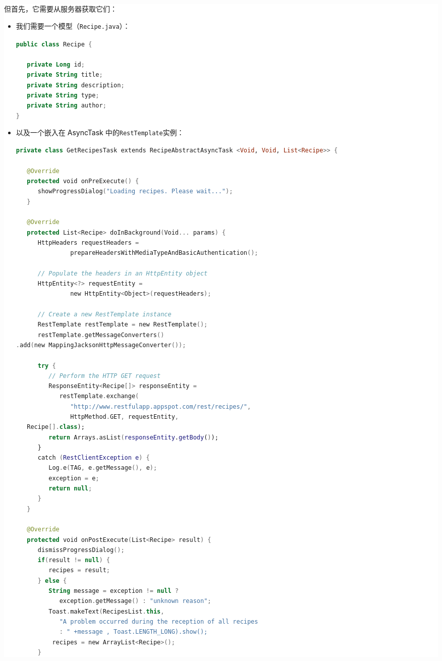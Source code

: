 但首先，它需要从服务器获取它们：

+   我们需要一个模型（`Recipe.java`）：

    ```kt
    public class Recipe {

       private Long id;
       private String title;
       private String description;
       private String type;
       private String author;
    }
    ```

+   以及一个嵌入在 AsyncTask 中的`RestTemplate`实例：

    ```kt
    private class GetRecipesTask extends RecipeAbstractAsyncTask <Void, Void, List<Recipe>> {

       @Override
       protected void onPreExecute() {
          showProgressDialog("Loading recipes. Please wait...");
       }

       @Override
       protected List<Recipe> doInBackground(Void... params) {
          HttpHeaders requestHeaders =  
                   prepareHeadersWithMediaTypeAndBasicAuthentication();

          // Populate the headers in an HttpEntity object		
          HttpEntity<?> requestEntity = 
                   new HttpEntity<Object>(requestHeaders);

          // Create a new RestTemplate instance
          RestTemplate restTemplate = new RestTemplate();
          restTemplate.getMessageConverters()
    .add(new MappingJacksonHttpMessageConverter());

          try {
             // Perform the HTTP GET request
             ResponseEntity<Recipe[]> responseEntity = 
                restTemplate.exchange(
                   "http://www.restfulapp.appspot.com/rest/recipes/",
                   HttpMethod.GET, requestEntity,
       Recipe[].class);
             return Arrays.asList(responseEntity.getBody());
          }
          catch (RestClientException e) {
             Log.e(TAG, e.getMessage(), e);
             exception = e;
             return null;
          }
       }

       @Override
       protected void onPostExecute(List<Recipe> result) {
          dismissProgressDialog();
          if(result != null) {
             recipes = result;
          } else {
             String message = exception != null ? 
                exception.getMessage() : "unknown reason";
             Toast.makeText(RecipesList.this, 
                "A problem occurred during the reception of all recipes
                : " +message , Toast.LENGTH_LONG).show();
              recipes = new ArrayList<Recipe>();
          }